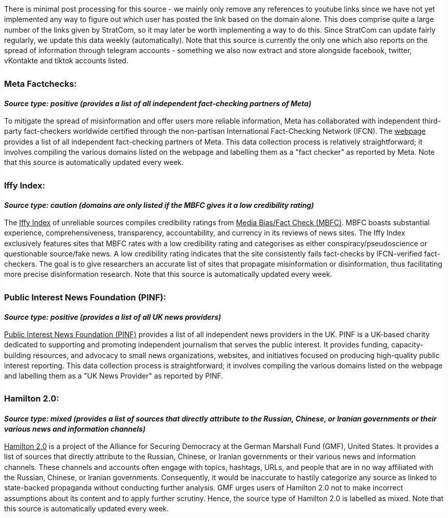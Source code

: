 There is minimal post processing for this source - we mainly only remove any references to youtube links since we have
not yet implemented any way to figure out which user has posted the link based on the domain alone. This does comprise
quite a large number of the links given by StratCom, so it may later be worth implementing a way to do this.
Since StratCom can update fairly regularly, we update this data weekly (automatically). Note that this source is currently
the only one which also reports on the spread of information through telegram accounts - something we also now extract and
store alongside facebook, twitter, vKontakte and tiktok accounts listed.

### Meta Factchecks:
***Source type: positive (provides a list of all independent fact-checking partners of Meta)***

To mitigate the spread of misinformation and offer users more reliable information, Meta has collaborated with independent third-party fact-checkers worldwide certified through the non-partisan International Fact-Checking Network (IFCN). The [webpage](https://www.facebook.com/formedia/mjp/programs/third-party-fact-checking/partner-map) provides a list of all independent fact-checking partners of Meta. This data collection process is relatively straightforward; it involves compiling the various domains listed on the webpage and labelling them as a "fact checker" as reported by Meta. Note that this source is automatically updated every week.

### Iffy Index:
***Source type: caution (domains are only listed if the MBFC gives it a low credibility rating)***

The [Iffy Index](https://iffy.news/index/) of unreliable sources compiles credibility ratings from [Media Bias/Fact Check (MBFC)](https://mediabiasfactcheck.com/). MBFC boasts substantial experience, comprehensiveness, transparency, accountability, and currency in its reviews of news sites. The Iffy Index exclusively features sites that MBFC rates with a low credibility rating and categorises as either conspiracy/pseudoscience or questionable source/fake news. A low credibility rating indicates that the site consistently fails fact-checks by IFCN-verified fact-checkers. The goal is to give researchers an accurate list of sites that propagate misinformation or disinformation, thus facilitating more precise disinformation research. Note that this source is automatically updated every week.

### Public Interest News Foundation (PINF):
***Source type: positive (provides a list of all UK news providers)***

[Public Interest News Foundation (PINF)](https://www.publicinterestnews.org.uk/) provides a list of all independent news providers in the UK. PINF is a UK-based charity dedicated to supporting and promoting independent journalism that serves the public interest. It provides funding, capacity-building resources, and advocacy to small news organizations, websites, and initiatives focused on producing high-quality public interest reporting. This data collection process is straightforward; it involves compiling the various domains listed on the webpage and labelling them as a "UK News Provider" as reported by PINF.

### Hamilton 2.0:
***Source type: mixed (provides a list of sources that directly attribute to the Russian, Chinese, or Iranian governments or their various news and information channels)***

[Hamilton 2.0](https://securingdemocracy.gmfus.org/hamilton-monitored-accounts-on-twitter/) is a project of the Alliance for Securing Democracy at the German Marshall Fund (GMF), United States. It provides a list of sources that directly attribute to the Russian, Chinese, or Iranian governments or their various news and information channels. These channels and accounts often engage with topics, hashtags, URLs, and people that are in no way affiliated with the Russian, Chinese, or Iranian governments. Consequently, it would be inaccurate to hastily categorize any source as linked to state-backed propaganda without conducting further analysis. GMF urges users of Hamilton 2.0 not to make incorrect assumptions about its content and to apply further scrutiny. Hence, the source type of Hamilton 2.0 is labelled as mixed. Note that this source is automatically updated every week.
